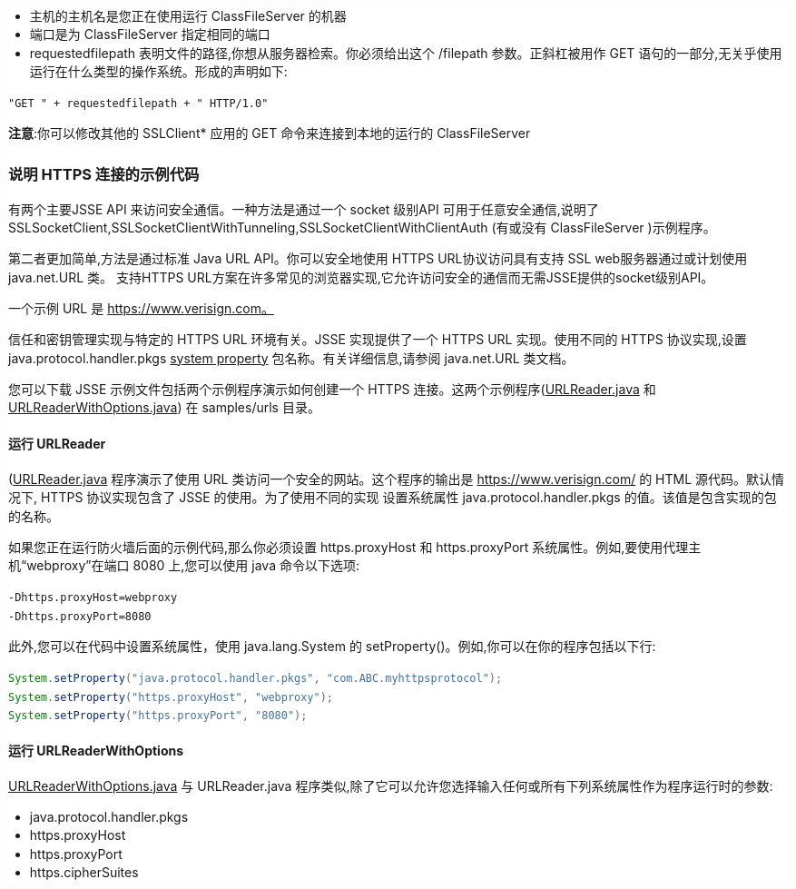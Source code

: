 * 主机的主机名是您正在使用运行 ClassFileServer 的机器
* 端口是为 ClassFileServer 指定相同的端口
* requestedfilepath 表明文件的路径,你想从服务器检索。你必须给出这个  /filepath 参数。正斜杠被用作 GET 语句的一部分,无关乎使用运行在什么类型的操作系统。形成的声明如下:

```
"GET " + requestedfilepath + " HTTP/1.0"
```

**注意**:你可以修改其他的 SSLClient* 应用的 GET 命令来连接到本地的运行的 ClassFileServer

### 说明 HTTPS 连接的示例代码

有两个主要JSSE API 来访问安全通信。一种方法是通过一个 socket 级别API 可用于任意安全通信,说明了SSLSocketClient,SSLSocketClientWithTunneling,SSLSocketClientWithClientAuth (有或没有 ClassFileServer )示例程序。

第二者更加简单,方法是通过标准 Java URL API。你可以安全地使用 HTTPS URL协议访问具有支持 SSL web服务器通过或计划使用 java.net.URL 类。
支持HTTPS URL方案在许多常见的浏览器实现,它允许访问安全的通信而无需JSSE提供的socket级别API。

一个示例 URL 是 https://www.verisign.com。

信任和密钥管理实现与特定的 HTTPS URL 环境有关。JSSE 实现提供了一个 HTTPS URL 实现。使用不同的 HTTPS 协议实现,设置 java.protocol.handler.pkgs   [system property](https://docs.oracle.com/javase/8/docs/technotes/guides/security/jsse/JSSERefGuide.html#SystemProps)  包名称。有关详细信息,请参阅 java.net.URL 类文档。

您可以下载 JSSE 示例文件包括两个示例程序演示如何创建一个 HTTPS 连接。这两个示例程序([URLReader.java](https://docs.oracle.com/javase/8/docs/technotes/guides/security/jsse/samples/urls/URLReader.java)  和 [URLReaderWithOptions.java](https://docs.oracle.com/javase/8/docs/technotes/guides/security/jsse/samples/urls/URLReaderWithOptions.java)) 在 samples/urls 目录。

#### 运行 URLReader

([URLReader.java](https://docs.oracle.com/javase/8/docs/technotes/guides/security/jsse/samples/urls/URLReader.java) 程序演示了使用 URL 类访问一个安全的网站。这个程序的输出是 https://www.verisign.com/ 的 HTML 源代码。默认情况下, HTTPS 协议实现包含了 JSSE 的使用。为了使用不同的实现 设置系统属性 java.protocol.handler.pkgs 的值。该值是包含实现的包的名称。

如果您正在运行防火墙后面的示例代码,那么你必须设置 https.proxyHost 和 https.proxyPort 系统属性。例如,要使用代理主机“webproxy”在端口 8080 上,您可以使用 java 命令以下选项:

	-Dhttps.proxyHost=webproxy
	-Dhttps.proxyPort=8080

此外,您可以在代码中设置系统属性，使用 java.lang.System  的  setProperty()。例如,你可以在你的程序包括以下行:

```java
System.setProperty("java.protocol.handler.pkgs", "com.ABC.myhttpsprotocol");
System.setProperty("https.proxyHost", "webproxy");
System.setProperty("https.proxyPort", "8080");
```

#### 运行 URLReaderWithOptions

[URLReaderWithOptions.java](https://docs.oracle.com/javase/8/docs/technotes/guides/security/jsse/samples/urls/URLReaderWithOptions.java) 与 URLReader.java 程序类似,除了它可以允许您选择输入任何或所有下列系统属性作为程序运行时的参数:

* java.protocol.handler.pkgs
* https.proxyHost
* https.proxyPort
* https.cipherSuites
